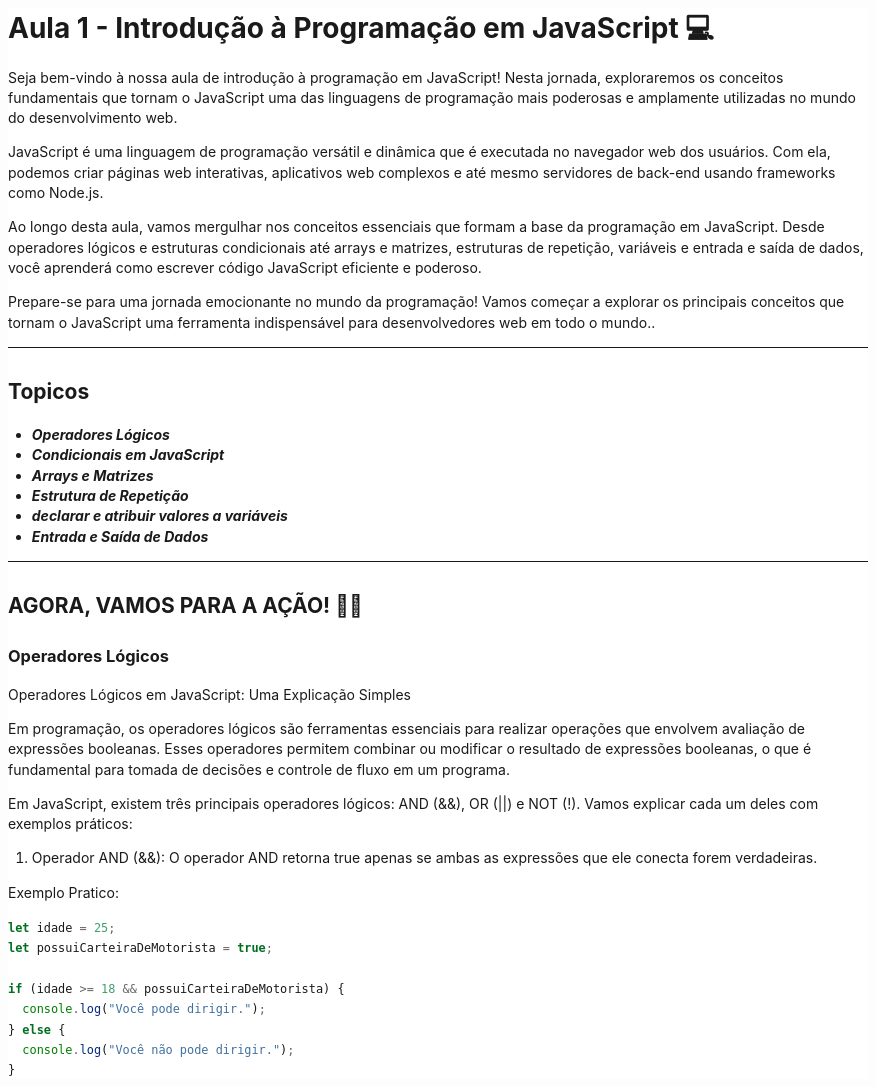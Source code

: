 <h1> Aula 1 -  Introdução à Programação em JavaScript 💻</h1>


Seja bem-vindo à nossa aula de introdução à programação em JavaScript! Nesta jornada, exploraremos os conceitos fundamentais que tornam o JavaScript uma das linguagens de programação mais poderosas e amplamente utilizadas no mundo do desenvolvimento web.

JavaScript é uma linguagem de programação versátil e dinâmica que é executada no navegador web dos usuários. Com ela, podemos criar páginas web interativas, aplicativos web complexos e até mesmo servidores de back-end usando frameworks como Node.js.

Ao longo desta aula, vamos mergulhar nos conceitos essenciais que formam a base da programação em JavaScript. Desde operadores lógicos e estruturas condicionais até arrays e matrizes, estruturas de repetição, variáveis e entrada e saída de dados, você aprenderá como escrever código JavaScript eficiente e poderoso.

Prepare-se para uma jornada emocionante no mundo da programação! Vamos começar a explorar os principais conceitos que tornam o JavaScript uma ferramenta indispensável para desenvolvedores web em todo o mundo..

-----

<h2>Topicos </h2>

- ***Operadores Lógicos***
- ***Condicionais em JavaScript***
- ***Arrays e Matrizes***
- ***Estrutura de Repetição***
- ***declarar e atribuir valores a variáveis***
- ***Entrada e Saída de Dados***

-----

<h2>AGORA, VAMOS PARA A AÇÃO! 🕵🏻</h2>

### Operadores Lógicos
Operadores Lógicos em JavaScript: Uma Explicação Simples

Em programação, os operadores lógicos são ferramentas essenciais para realizar operações que envolvem avaliação de expressões booleanas. Esses operadores permitem combinar ou modificar o resultado de expressões booleanas, o que é fundamental para tomada de decisões e controle de fluxo em um programa.

Em JavaScript, existem três principais operadores lógicos: AND (&&), OR (||) e NOT (!). Vamos explicar cada um deles com exemplos práticos:

1. Operador AND (&&):
O operador AND retorna true apenas se ambas as expressões que ele conecta forem verdadeiras.

Exemplo Pratico:
 
   ```javascript
 let idade = 25;
 let possuiCarteiraDeMotorista = true;
 
 if (idade >= 18 && possuiCarteiraDeMotorista) {
     console.log("Você pode dirigir.");
 } else {
     console.log("Você não pode dirigir.");
 }
 
 ```

